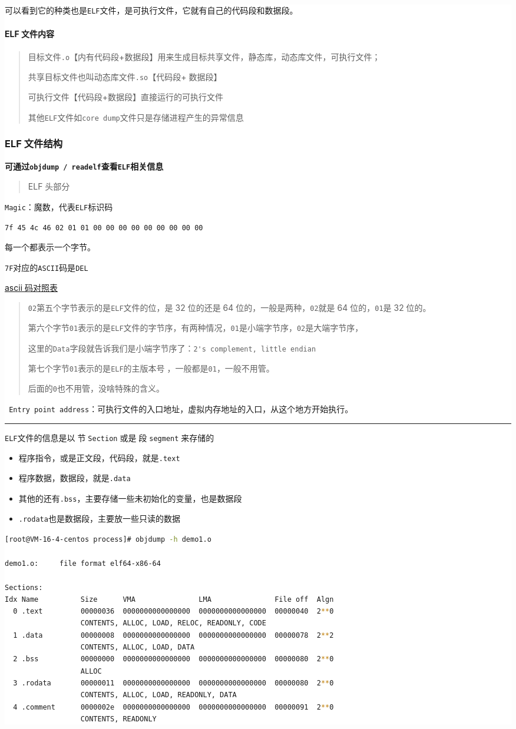 可以看到它的种类也是`ELF`文件，是可执行文件，它就有自己的代码段和数据段。

#### ELF 文件内容

> 目标文件`.o`【内有代码段+数据段】用来生成目标共享文件，静态库，动态库文件，可执行文件；
>
> 共享目标文件也叫动态库文件`.so`【代码段+ 数据段】
>
> 可执行文件【代码段+数据段】直接运行的可执行文件
>
> 其他`ELF`文件如`core dump`文件只是存储进程产生的异常信息

### ELF 文件结构

**可通过`objdump / readelf`查看`ELF`相关信息**

> ELF 头部分

`Magic`：魔数，代表`ELF`标识码

```
7f 45 4c 46 02 01 01 00 00 00 00 00 00 00 00 00
```

每一个都表示一个字节。

`7F`对应的`ASCII`码是`DEL`

[ascii 码对照表](https://www.habaijian.com/)

> `02`第五个字节表示的是`ELF`文件的位，是 32 位的还是 64 位的，一般是两种，`02`就是 64 位的，`01`是 32 位的。
>
> 第六个字节`01`表示的是`ELF`文件的字节序，有两种情况，`01`是小端字节序，`02`是大端字节序，
>
> 这里的`Data`字段就告诉我们是小端字节序了：`2's complement, little endian`
>
> 第七个字节`01`表示的是`ELF`的主版本号 ，一般都是`01`，一般不用管。
>
> 后面的`0`也不用管，没啥特殊的含义。

` Entry point address`：可执行文件的入口地址，虚拟内存地址的入口，从这个地方开始执行。

---

`ELF`文件的信息是以 节 `Section` 或是 段 `segment` 来存储的

-   程序指令，或是正文段，代码段，就是`.text`

-   程序数据，数据段，就是`.data`

-   其他的还有`.bss`，主要存储一些未初始化的变量，也是数据段

-   `.rodata`也是数据段，主要放一些只读的数据

```bash
[root@VM-16-4-centos process]# objdump -h demo1.o

demo1.o:     file format elf64-x86-64

Sections:
Idx Name          Size      VMA               LMA               File off  Algn
  0 .text         00000036  0000000000000000  0000000000000000  00000040  2**0
                  CONTENTS, ALLOC, LOAD, RELOC, READONLY, CODE
  1 .data         00000008  0000000000000000  0000000000000000  00000078  2**2
                  CONTENTS, ALLOC, LOAD, DATA
  2 .bss          00000000  0000000000000000  0000000000000000  00000080  2**0
                  ALLOC
  3 .rodata       00000011  0000000000000000  0000000000000000  00000080  2**0
                  CONTENTS, ALLOC, LOAD, READONLY, DATA
  4 .comment      0000002e  0000000000000000  0000000000000000  00000091  2**0
                  CONTENTS, READONLY
```